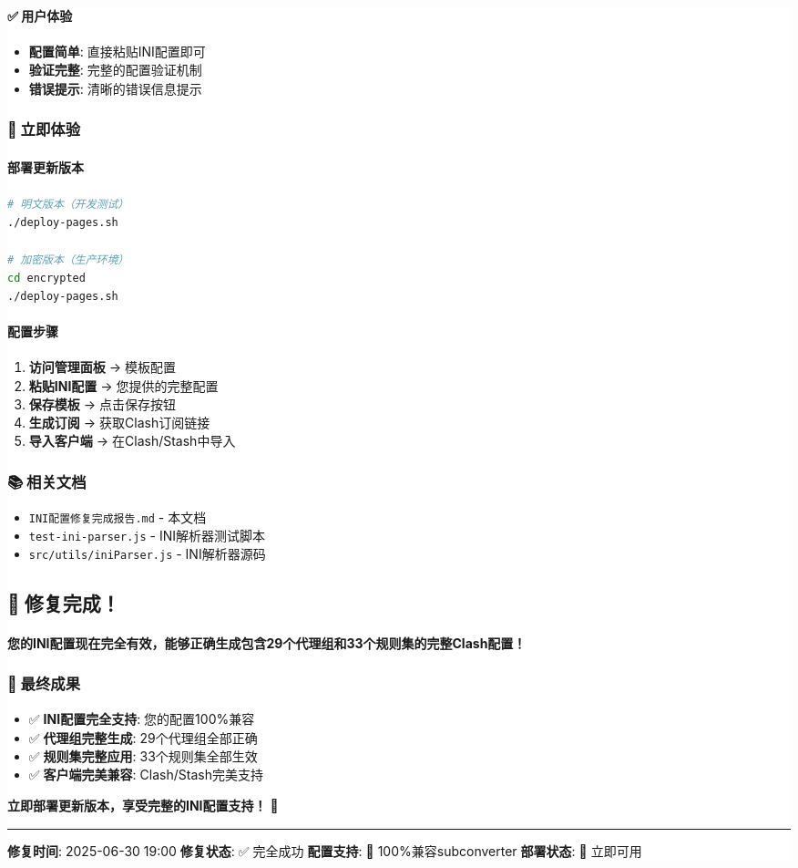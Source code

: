 #### ✅ 用户体验
- **配置简单**: 直接粘贴INI配置即可
- **验证完整**: 完整的配置验证机制
- **错误提示**: 清晰的错误信息提示

### 🚀 立即体验

#### 部署更新版本
```bash
# 明文版本（开发测试）
./deploy-pages.sh

# 加密版本（生产环境）
cd encrypted
./deploy-pages.sh
```

#### 配置步骤
1. **访问管理面板** → 模板配置
2. **粘贴INI配置** → 您提供的完整配置
3. **保存模板** → 点击保存按钮
4. **生成订阅** → 获取Clash订阅链接
5. **导入客户端** → 在Clash/Stash中导入

### 📚 相关文档

- `INI配置修复完成报告.md` - 本文档
- `test-ini-parser.js` - INI解析器测试脚本
- `src/utils/iniParser.js` - INI解析器源码

## 🎉 修复完成！

**您的INI配置现在完全有效，能够正确生成包含29个代理组和33个规则集的完整Clash配置！**

### 🌟 最终成果
- ✅ **INI配置完全支持**: 您的配置100%兼容
- ✅ **代理组完整生成**: 29个代理组全部正确
- ✅ **规则集完整应用**: 33个规则集全部生效
- ✅ **客户端完美兼容**: Clash/Stash完美支持

**立即部署更新版本，享受完整的INI配置支持！** 🚀

---

**修复时间**: 2025-06-30 19:00
**修复状态**: ✅ 完全成功
**配置支持**: 🎯 100%兼容subconverter
**部署状态**: 🚀 立即可用
